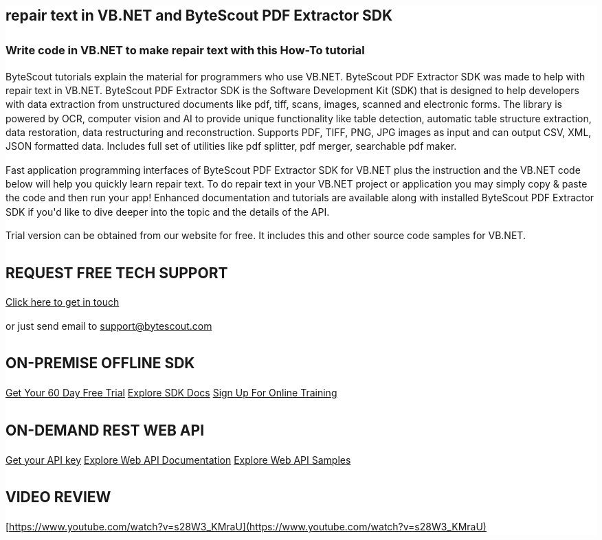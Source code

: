 ## repair text in VB.NET and ByteScout PDF Extractor SDK

### Write code in VB.NET to make repair text with this How-To tutorial

ByteScout tutorials explain the material for programmers who use VB.NET. ByteScout PDF Extractor SDK was made to help with repair text in VB.NET. ByteScout PDF Extractor SDK is the Software Development Kit (SDK) that is designed to help developers with data extraction from unstructured documents like pdf, tiff, scans, images, scanned and electronic forms. The library is powered by OCR, computer vision and AI to provide unique functionality like table detection, automatic table structure extraction, data restoration, data restructuring and reconstruction. Supports PDF, TIFF, PNG, JPG images as input and can output CSV, XML, JSON formatted data. Includes full set of utilities like pdf splitter, pdf merger, searchable pdf maker.

Fast application programming interfaces of ByteScout PDF Extractor SDK for VB.NET plus the instruction and the VB.NET code below will help you quickly learn repair text. To do repair text in your VB.NET project or application you may simply copy & paste the code and then run your app! Enhanced documentation and tutorials are available along with installed ByteScout PDF Extractor SDK if you'd like to dive deeper into the topic and the details of the API.

Trial version can be obtained from our website for free. It includes this and other source code samples for VB.NET.

## REQUEST FREE TECH SUPPORT

[Click here to get in touch](https://bytescout.zendesk.com/hc/en-us/requests/new?subject=ByteScout%20PDF%20Extractor%20SDK%20Question)

or just send email to [support@bytescout.com](mailto:support@bytescout.com?subject=ByteScout%20PDF%20Extractor%20SDK%20Question) 

## ON-PREMISE OFFLINE SDK 

[Get Your 60 Day Free Trial](https://bytescout.com/download/web-installer?utm_source=github-readme)
[Explore SDK Docs](https://bytescout.com/documentation/index.html?utm_source=github-readme)
[Sign Up For Online Training](https://academy.bytescout.com/)


## ON-DEMAND REST WEB API

[Get your API key](https://pdf.co/documentation/api?utm_source=github-readme)
[Explore Web API Documentation](https://pdf.co/documentation/api?utm_source=github-readme)
[Explore Web API Samples](https://github.com/bytescout/ByteScout-SDK-SourceCode/tree/master/PDF.co%20Web%20API)

## VIDEO REVIEW

[https://www.youtube.com/watch?v=s28W3_KMraU](https://www.youtube.com/watch?v=s28W3_KMraU)




